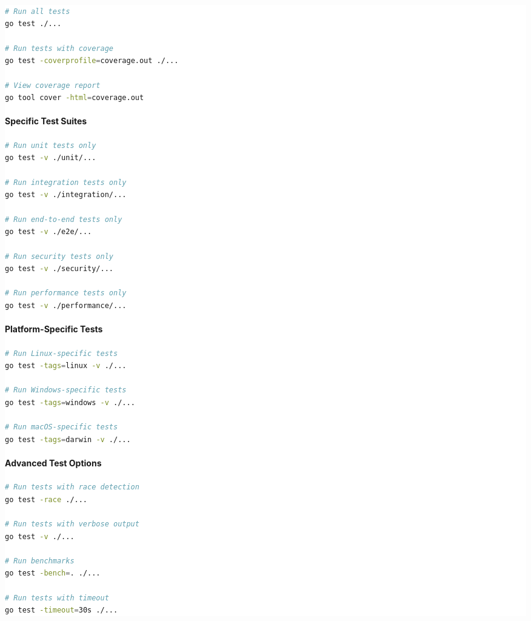 ```bash
# Run all tests
go test ./...

# Run tests with coverage
go test -coverprofile=coverage.out ./...

# View coverage report
go tool cover -html=coverage.out
```

#### Specific Test Suites

```bash
# Run unit tests only
go test -v ./unit/...

# Run integration tests only
go test -v ./integration/...

# Run end-to-end tests only
go test -v ./e2e/...

# Run security tests only
go test -v ./security/...

# Run performance tests only
go test -v ./performance/...
```

#### Platform-Specific Tests

```bash
# Run Linux-specific tests
go test -tags=linux -v ./...

# Run Windows-specific tests
go test -tags=windows -v ./...

# Run macOS-specific tests
go test -tags=darwin -v ./...
```

#### Advanced Test Options

```bash
# Run tests with race detection
go test -race ./...

# Run tests with verbose output
go test -v ./...

# Run benchmarks
go test -bench=. ./...

# Run tests with timeout
go test -timeout=30s ./...
```
